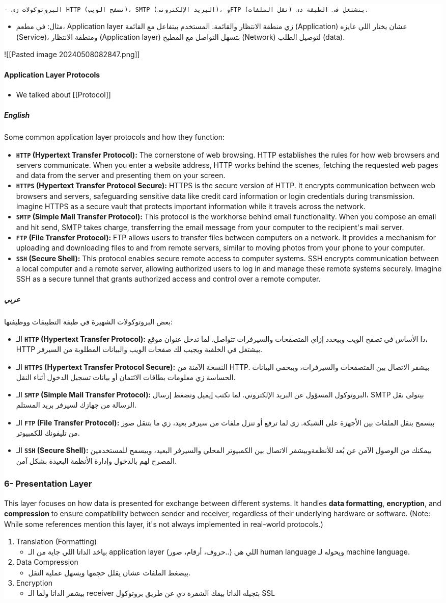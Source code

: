 	- البروتوكولات زي HTTP (تصفح الويب)، SMTP (البريد الإلكتروني)، وFTP (نقل الملفات) بتشتغل في الطبقة دي.
- مثال: في مطعم، Application layer زي منطقة الانتظار والقائمة. 
  المستخدم بيتفاعل مع القائمة (Application) عشان يختار اللي عايزه (Service)، ومنطقة الانتظار (Application layer) بتسهل التواصل مع المطبخ (Network) لتوصيل الطلب (data).

![[Pasted image 20240508082847.png]]
#### Application Layer Protocols
- We talked about [[Protocol]]
##### English
Some common application layer protocols and how they function:
- **`HTTP` (Hypertext Transfer Protocol):** The cornerstone of web browsing. 
  HTTP establishes the rules for how web browsers and servers communicate. 
  When you enter a website address, HTTP works behind the scenes, fetching the requested web pages and data from the server and presenting them on your screen.
- **`HTTPS` (Hypertext Transfer Protocol Secure):** HTTPS is the secure version of HTTP. 
  It encrypts communication between web browsers and servers, safeguarding sensitive data like credit card information or login credentials during transmission. 
  Imagine HTTPS as a secure vault that protects important information while it travels across the network.
- **`SMTP` (Simple Mail Transfer Protocol):** This protocol is the workhorse behind email functionality. 
  When you compose an email and hit send, SMTP takes charge, transferring the email message from your computer to the recipient's mail server.
- **`FTP` (File Transfer Protocol):** FTP allows users to transfer files between computers on a network. It provides a mechanism for uploading and downloading files to and from remote servers, similar to moving photos from your phone to your computer.
- **`SSH` (Secure Shell):** This protocol enables secure remote access to computer systems. SSH encrypts communication between a local computer and a remote server, allowing authorized users to log in and manage these remote systems securely. Imagine SSH as a secure tunnel that grants authorized access and control over a remote computer.

##### عربي
بعض البروتوكولات الشهيرة في طبقة التطبيقات ووظيفتها:
-  الـ **`HTTP` (Hypertext Transfer Protocol):** دا الأساس في تصفح الويب وبيحدد إزاي المتصفحات والسيرفرات تتواصل. 
  لما تدخل عنوان موقع، HTTP بيشتغل في الخلفية ويجيب لك صفحات الويب والبيانات المطلوبة من السيرفر.
  
- الـ **`HTTPS` (Hypertext Transfer Protocol Secure):** النسخة الآمنة من HTTP. 
  بيشفر الاتصال بين المتصفحات والسيرفرات، وبيحمي البيانات الحساسة زي معلومات بطاقات الائتمان أو بيانات تسجيل الدخول أثناء النقل.
  
- الـ **`SMTP` (Simple Mail Transfer Protocol):** البروتوكول المسؤول عن البريد الإلكتروني. 
  لما تكتب إيميل وتضغط إرسال، SMTP بيتولى نقل الرسالة من جهازك لسيرفر بريد المستلم.
  
- الـ **`FTP` (File Transfer Protocol):** بيسمح بنقل الملفات بين الأجهزة على الشبكة. 
  زي لما ترفع أو تنزل ملفات من سيرفر بعيد، زي ما بتنقل صور من تليفونك للكمبيوتر.
  
- الـ **`SSH` (Secure Shell):** بيمكنك من الوصول الآمن عن بُعد للأنظمةوبيشفر الاتصال بين الكمبيوتر المحلي والسيرفر البعيد، وبيسمح للمستخدمين المصرح لهم بالدخول وإدارة الأنظمة البعيدة بشكل آمن.
### 6- Presentation Layer 
This layer focuses on how data is presented for exchange between different systems. 
It handles **data formatting**, **encryption**, and **compression** to ensure compatibility between sender and receiver, regardless of their underlying hardware or software. 
(Note: While some references mention this layer, it's not always implemented in real-world protocols.)
1. Translation (Formatting)
	- بياخد الداتا اللي جاية من الـ application layer (حروف، أرقام، صور..) اللي هي human language ويحوله لـ machine language.
2. Data Compression
	- بيضغط الملفات عشان يقلل حجمها ويسهل عملية النقل.
3. Encryption
	- بيشفر الداتا ولما الـ receiver بتجيله الداتا بيفك الشفرة دي عن طريق بروتوكول SSL
